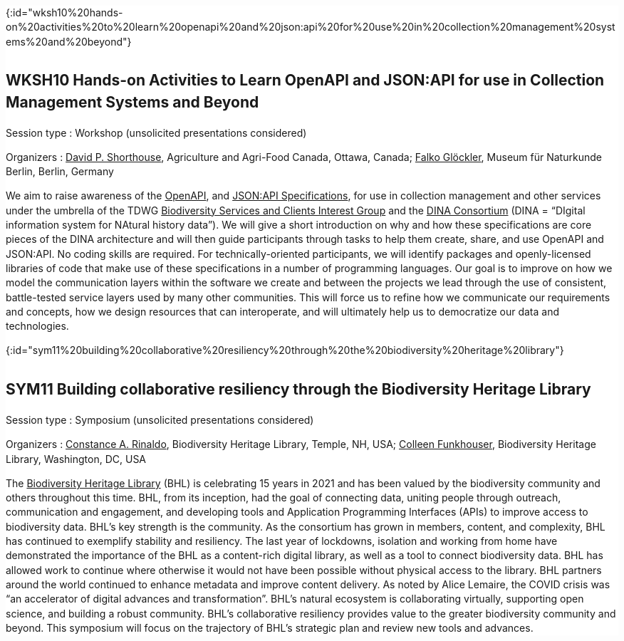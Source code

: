 {:id="wksh10%20hands-on%20activities%20to%20learn%20openapi%20and%20json:api%20for%20use%20in%20collection%20management%20systems%20and%20beyond"}
## WKSH10 Hands-on Activities to Learn OpenAPI and JSON:API for use in Collection Management Systems and Beyond

Session type
: Workshop (unsolicited presentations considered)

Organizers
: [David P. Shorthouse](mailto:davidpshorthouse@gmail.com), Agriculture and Agri-Food Canada, Ottawa, Canada; [Falko Glöckler](mailto:falko.gloeckler@mfn-berlin.de), Museum für Naturkunde Berlin, Berlin, Germany

We aim to raise awareness of the [OpenAPI](https://www.openapis.org/), and [JSON:API Specifications](https://jsonapi.org/), for use in collection management and other services under the umbrella of the TDWG [Biodiversity Services and Clients Interest Group](/community/services/) and the [DINA Consortium](https://dina-project.net) (DINA = “DIgital information system for NAtural history data”). We will give a short introduction on why and how these specifications are core pieces of the DINA architecture and will then guide participants through tasks to help them create, share, and use OpenAPI and JSON:API. No coding skills are required. For technically-oriented participants, we will identify packages and openly-licensed libraries of code that make use of these specifications in a number of programming languages. Our goal is to improve on how we model the communication layers within the software we create and between the projects we lead through the use of consistent, battle-tested service layers used by many other communities. This will force us to refine how we communicate our requirements and concepts, how we design resources that can interoperate, and will ultimately help us to democratize our data and technologies.

{:id="sym11%20building%20collaborative%20resiliency%20through%20the%20biodiversity%20heritage%20library"}
## SYM11 Building collaborative resiliency through the Biodiversity Heritage Library

Session type
: Symposium (unsolicited presentations considered)

Organizers
: [Constance A. Rinaldo](mailto:farmandcircus@gmail.com), Biodiversity Heritage Library, Temple, NH, USA; [Colleen Funkhouser](mailto:FunkhouserC@si.edu), Biodiversity Heritage Library, Washington, DC, USA

The [Biodiversity Heritage Library](https://www.biodiversitylibrary.org/) (BHL) is celebrating 15 years in 2021 and has been valued by the biodiversity community and others throughout this time. BHL, from its inception, had the goal of connecting data, uniting people through outreach, communication and engagement, and developing tools and Application Programming Interfaces (APIs) to improve access to biodiversity data. BHL’s key strength is the community. As the consortium has grown in members, content, and complexity, BHL has continued to exemplify stability and resiliency. The last year of lockdowns, isolation and working from home have demonstrated the importance of the BHL as a content-rich digital library, as well as a tool to connect biodiversity data. BHL has allowed work to continue where otherwise it would not have been possible without physical access to the library. BHL partners around the world continued to enhance metadata and improve content delivery. As noted by Alice Lemaire, the COVID crisis was “an accelerator of digital advances and transformation”. BHL’s natural ecosystem is collaborating virtually, supporting open science, and building a robust community. BHL’s collaborative resiliency provides value to the greater biodiversity community and beyond. This symposium will focus on the trajectory of BHL’s strategic plan and review new tools and advances.
